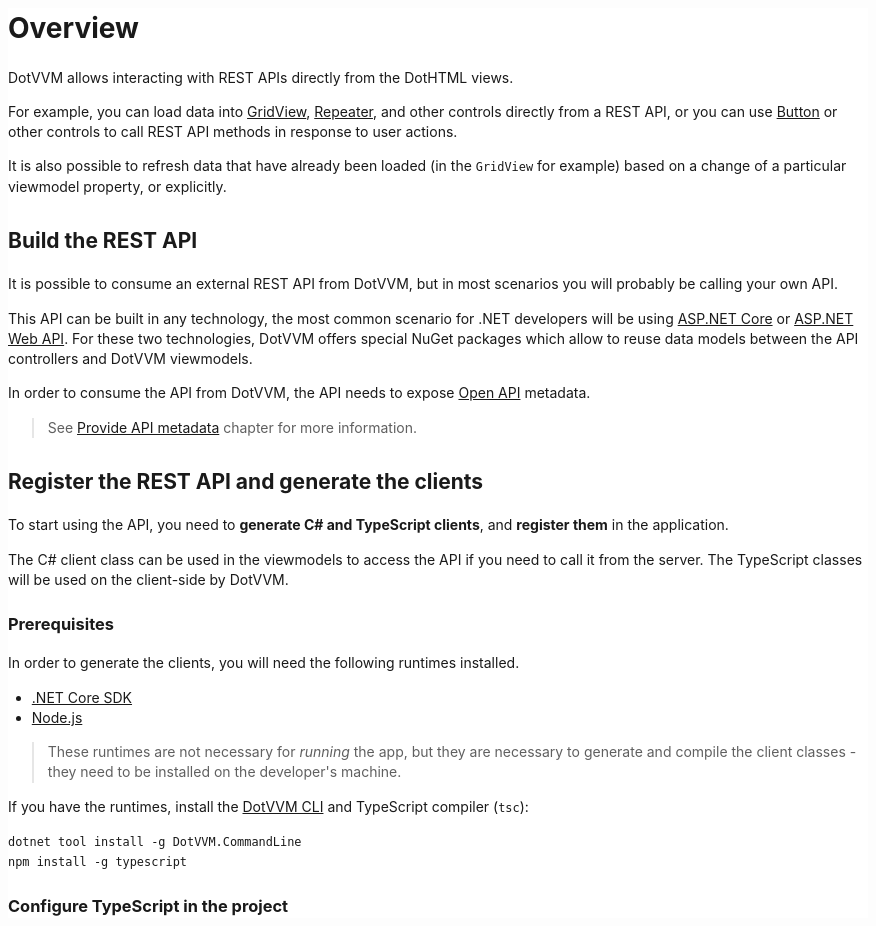 # Overview

DotVVM allows interacting with REST APIs directly from the DotHTML views. 

For example, you can load data into [GridView](~/controls/builtin/GridView), [Repeater](~/controls/builtin/Repeater), and other controls directly from a REST API, or you can use [Button](~/controls/builtin/Button) or other controls to call REST API methods in response to user actions. 

It is also possible to refresh data that have already been loaded (in the `GridView` for example) based on a change of a particular viewmodel property, or explicitly.

## Build the REST API

It is possible to consume an external REST API from DotVVM, but in most scenarios you will probably be calling your own API. 

This API can be built in any technology, the most common scenario for .NET developers will be using [ASP.NET Core](https://docs.microsoft.com/en-us/aspnet/core/web-api/?view=aspnetcore-5.0) or [ASP.NET Web API](https://docs.microsoft.com/en-us/aspnet/web-api/). For these two technologies, DotVVM offers special NuGet packages which allow to reuse data models between the API controllers and DotVVM viewmodels.

In order to consume the API from DotVVM, the API needs to expose [Open API](https://www.openapis.org/) metadata. 

> See [Provide API metadata](provide-api-metadata) chapter for more information.

## Register the REST API and generate the clients

To start using the API, you need to **generate C# and TypeScript clients**, and **register them** in the application.

The C# client class can be used in the viewmodels to access the API if you need to call it from the server. The TypeScript classes will be used on the client-side by DotVVM.

### Prerequisites

In order to generate the clients, you will need the following runtimes installed. 

* [.NET Core SDK](https://dotnet.microsoft.com/download)
* [Node.js](https://nodejs.org/en/)

> These runtimes are not necessary for _running_ the app, but they are necessary to generate and compile the client classes - they need to be installed on the developer's machine.

If you have the runtimes, install the [DotVVM CLI](~/pages/concepts/cli/install) and TypeScript compiler (`tsc`):

```
dotnet tool install -g DotVVM.CommandLine
npm install -g typescript
```

### Configure TypeScript in the project
